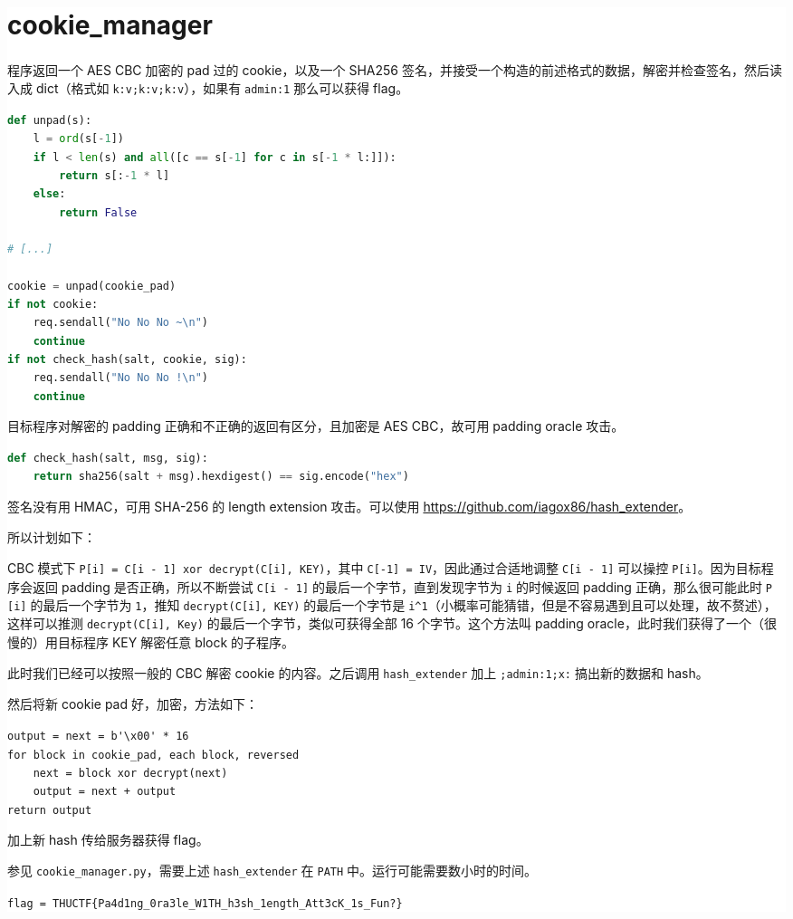# cookie_manager

程序返回一个 AES CBC 加密的 pad 过的 cookie，以及一个 SHA256 签名，并接受一个构造的前述格式的数据，解密并检查签名，然后读入成 dict（格式如 `k:v;k:v;k:v`），如果有 `admin:1` 那么可以获得 flag。

```python
def unpad(s):
    l = ord(s[-1])
    if l < len(s) and all([c == s[-1] for c in s[-1 * l:]]):
        return s[:-1 * l]
    else:
        return False

# [...]

cookie = unpad(cookie_pad)
if not cookie:
    req.sendall("No No No ~\n")
    continue
if not check_hash(salt, cookie, sig):
    req.sendall("No No No !\n")
    continue
```

目标程序对解密的 padding 正确和不正确的返回有区分，且加密是 AES CBC，故可用 padding oracle 攻击。

```python
def check_hash(salt, msg, sig):
    return sha256(salt + msg).hexdigest() == sig.encode("hex")
```

签名没有用 HMAC，可用 SHA-256 的 length extension 攻击。可以使用 <https://github.com/iagox86/hash_extender>。

所以计划如下：

CBC 模式下 `P[i] = C[i - 1] xor decrypt(C[i], KEY)`，其中 `C[-1] = IV`，因此通过合适地调整 `C[i - 1]` 可以操控 `P[i]`。因为目标程序会返回 padding 是否正确，所以不断尝试 `C[i - 1]` 的最后一个字节，直到发现字节为 `i` 的时候返回 padding 正确，那么很可能此时 `P[i]` 的最后一个字节为 `1`，推知 `decrypt(C[i], KEY)` 的最后一个字节是 `i^1`（小概率可能猜错，但是不容易遇到且可以处理，故不赘述），这样可以推测 `decrypt(C[i], Key)` 的最后一个字节，类似可获得全部 16 个字节。这个方法叫 padding oracle，此时我们获得了一个（很慢的）用目标程序 KEY 解密任意 block 的子程序。

此时我们已经可以按照一般的 CBC 解密 cookie 的内容。之后调用 `hash_extender` 加上 `;admin:1;x:` 搞出新的数据和 hash。

然后将新 cookie pad 好，加密，方法如下：

```plain
output = next = b'\x00' * 16
for block in cookie_pad, each block, reversed
    next = block xor decrypt(next)
    output = next + output
return output
```

加上新 hash 传给服务器获得 flag。

参见 `cookie_manager.py`，需要上述 `hash_extender` 在 `PATH` 中。运行可能需要数小时的时间。

`flag = THUCTF{Pa4d1ng_0ra3le_W1TH_h3sh_1ength_Att3cK_1s_Fun?}`
